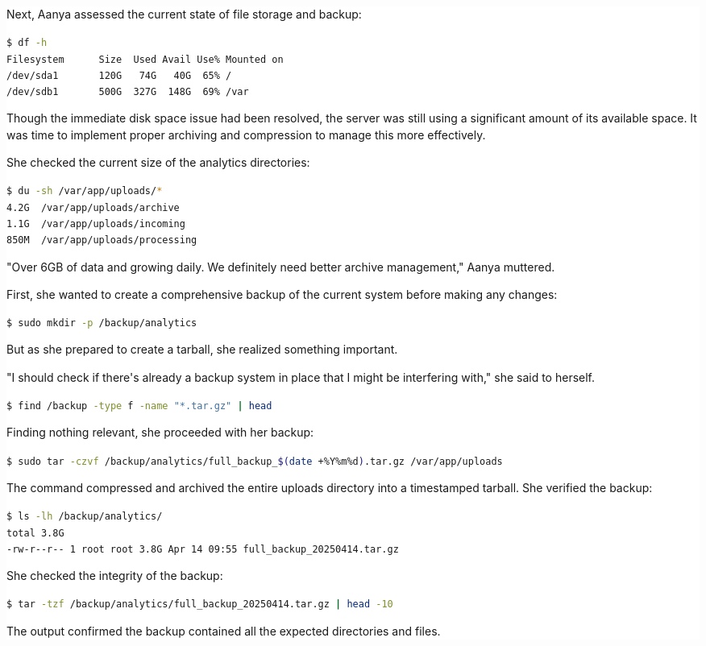 Next, Aanya assessed the current state of file storage and backup:

```bash
$ df -h
Filesystem      Size  Used Avail Use% Mounted on
/dev/sda1       120G   74G   40G  65% /
/dev/sdb1       500G  327G  148G  69% /var
```

Though the immediate disk space issue had been resolved, the server was still using a significant amount of its available space. It was time to implement proper archiving and compression to manage this more effectively.

She checked the current size of the analytics directories:

```bash
$ du -sh /var/app/uploads/*
4.2G  /var/app/uploads/archive
1.1G  /var/app/uploads/incoming
850M  /var/app/uploads/processing
```

"Over 6GB of data and growing daily. We definitely need better archive management," Aanya muttered.

First, she wanted to create a comprehensive backup of the current system before making any changes:

```bash
$ sudo mkdir -p /backup/analytics
```

But as she prepared to create a tarball, she realized something important. 

"I should check if there's already a backup system in place that I might be interfering with," she said to herself.

```bash
$ find /backup -type f -name "*.tar.gz" | head
```

Finding nothing relevant, she proceeded with her backup:

```bash
$ sudo tar -czvf /backup/analytics/full_backup_$(date +%Y%m%d).tar.gz /var/app/uploads
```

The command compressed and archived the entire uploads directory into a timestamped tarball. She verified the backup:

```bash
$ ls -lh /backup/analytics/
total 3.8G
-rw-r--r-- 1 root root 3.8G Apr 14 09:55 full_backup_20250414.tar.gz
```

She checked the integrity of the backup:

```bash
$ tar -tzf /backup/analytics/full_backup_20250414.tar.gz | head -10
```

The output confirmed the backup contained all the expected directories and files.
